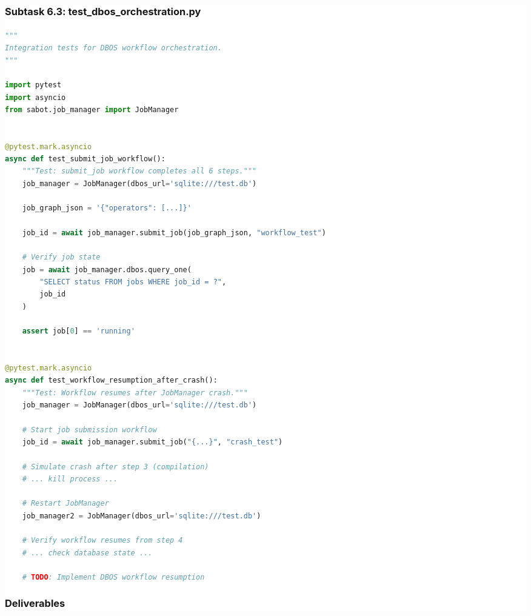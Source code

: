 ### Subtask 6.3: test_dbos_orchestration.py

```python
"""
Integration tests for DBOS workflow orchestration.
"""

import pytest
import asyncio
from sabot.job_manager import JobManager


@pytest.mark.asyncio
async def test_submit_job_workflow():
    """Test: submit_job workflow completes all 6 steps."""
    job_manager = JobManager(dbos_url='sqlite:///test.db')

    job_graph_json = '{"operators": [...]}'

    job_id = await job_manager.submit_job(job_graph_json, "workflow_test")

    # Verify job state
    job = await job_manager.dbos.query_one(
        "SELECT status FROM jobs WHERE job_id = ?",
        job_id
    )

    assert job[0] == 'running'


@pytest.mark.asyncio
async def test_workflow_resumption_after_crash():
    """Test: Workflow resumes after JobManager crash."""
    job_manager = JobManager(dbos_url='sqlite:///test.db')

    # Start job submission workflow
    job_id = await job_manager.submit_job("{...}", "crash_test")

    # Simulate crash after step 3 (compilation)
    # ... kill process ...

    # Restart JobManager
    job_manager2 = JobManager(dbos_url='sqlite:///test.db')

    # Verify workflow resumes from step 4
    # ... check database state ...

    # TODO: Implement DBOS workflow resumption
```

### Deliverables
